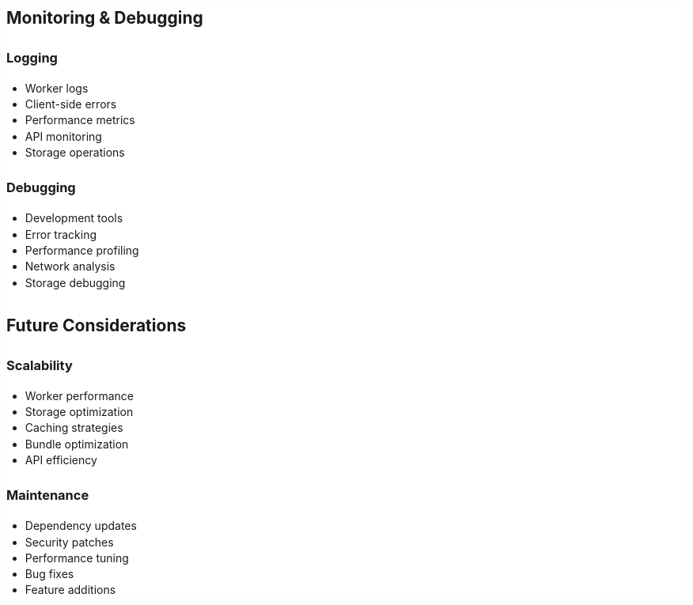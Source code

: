 ## Monitoring & Debugging

### Logging
- Worker logs
- Client-side errors
- Performance metrics
- API monitoring
- Storage operations

### Debugging
- Development tools
- Error tracking
- Performance profiling
- Network analysis
- Storage debugging

## Future Considerations

### Scalability
- Worker performance
- Storage optimization
- Caching strategies
- Bundle optimization
- API efficiency

### Maintenance
- Dependency updates
- Security patches
- Performance tuning
- Bug fixes
- Feature additions
